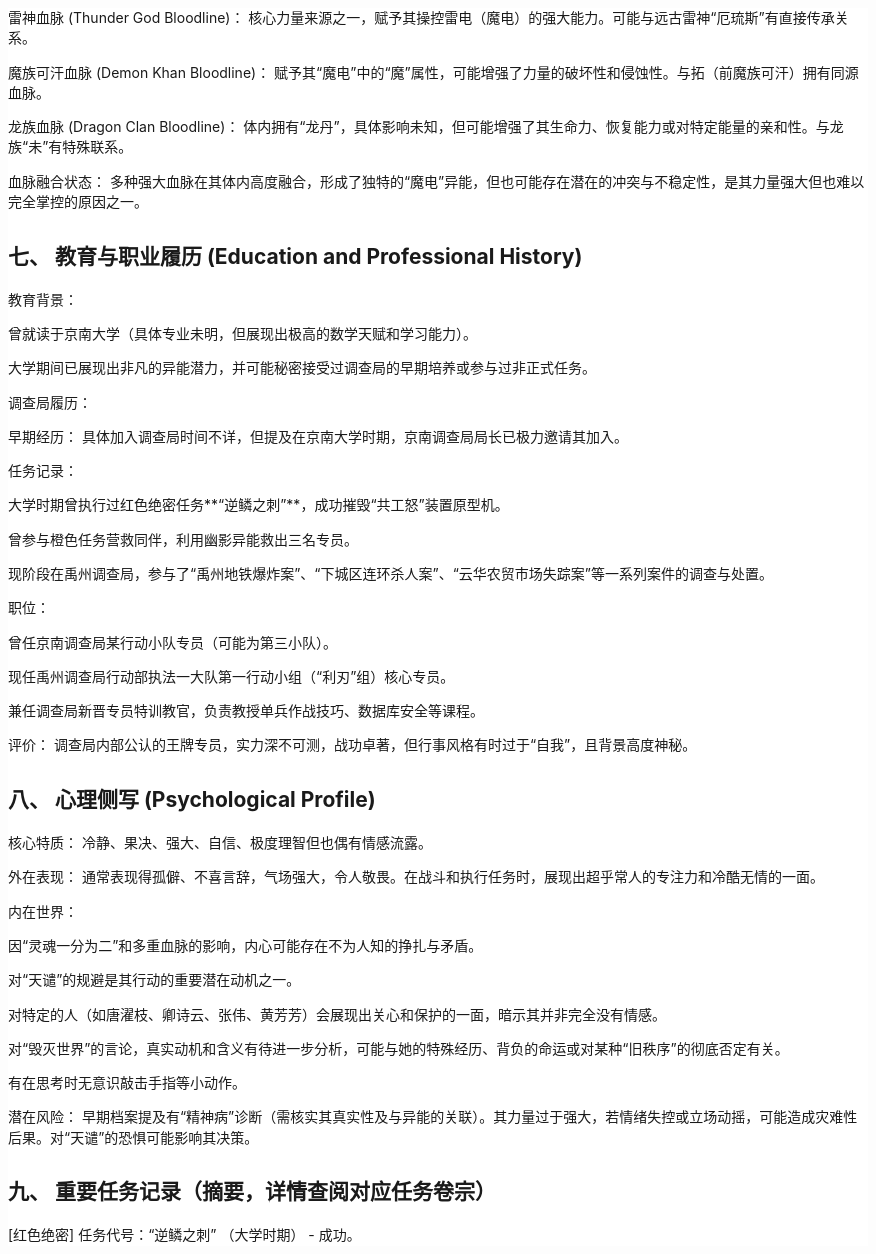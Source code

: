 雷神血脉 (Thunder God Bloodline)： 核心力量来源之一，赋予其操控雷电（魔电）的强大能力。可能与远古雷神“厄琉斯”有直接传承关系。

魔族可汗血脉 (Demon Khan Bloodline)： 赋予其“魔电”中的“魔”属性，可能增强了力量的破坏性和侵蚀性。与拓（前魔族可汗）拥有同源血脉。

龙族血脉 (Dragon Clan Bloodline)： 体内拥有“龙丹”，具体影响未知，但可能增强了其生命力、恢复能力或对特定能量的亲和性。与龙族“未”有特殊联系。

血脉融合状态： 多种强大血脉在其体内高度融合，形成了独特的“魔电”异能，但也可能存在潜在的冲突与不稳定性，是其力量强大但也难以完全掌控的原因之一。

## 七、 教育与职业履历 (Education and Professional History)

教育背景：

曾就读于京南大学（具体专业未明，但展现出极高的数学天赋和学习能力）。

大学期间已展现出非凡的异能潜力，并可能秘密接受过调查局的早期培养或参与过非正式任务。

调查局履历：

早期经历： 具体加入调查局时间不详，但提及在京南大学时期，京南调查局局长已极力邀请其加入。

任务记录：

大学时期曾执行过红色绝密任务**“逆鳞之刺”**，成功摧毁“共工怒”装置原型机。

曾参与橙色任务营救同伴，利用幽影异能救出三名专员。

现阶段在禹州调查局，参与了“禹州地铁爆炸案”、“下城区连环杀人案”、“云华农贸市场失踪案”等一系列案件的调查与处置。

职位：

曾任京南调查局某行动小队专员（可能为第三小队）。

现任禹州调查局行动部执法一大队第一行动小组（“利刃”组）核心专员。

兼任调查局新晋专员特训教官，负责教授单兵作战技巧、数据库安全等课程。

评价： 调查局内部公认的王牌专员，实力深不可测，战功卓著，但行事风格有时过于“自我”，且背景高度神秘。

## 八、 心理侧写 (Psychological Profile)

核心特质： 冷静、果决、强大、自信、极度理智但也偶有情感流露。

外在表现： 通常表现得孤僻、不喜言辞，气场强大，令人敬畏。在战斗和执行任务时，展现出超乎常人的专注力和冷酷无情的一面。

内在世界：

因“灵魂一分为二”和多重血脉的影响，内心可能存在不为人知的挣扎与矛盾。

对“天谴”的规避是其行动的重要潜在动机之一。

对特定的人（如唐濯枝、卿诗云、张伟、黄芳芳）会展现出关心和保护的一面，暗示其并非完全没有情感。

对“毁灭世界”的言论，真实动机和含义有待进一步分析，可能与她的特殊经历、背负的命运或对某种“旧秩序”的彻底否定有关。

有在思考时无意识敲击手指等小动作。

潜在风险： 早期档案提及有“精神病”诊断（需核实其真实性及与异能的关联）。其力量过于强大，若情绪失控或立场动摇，可能造成灾难性后果。对“天谴”的恐惧可能影响其决策。

## 九、 重要任务记录（摘要，详情查阅对应任务卷宗）

[红色绝密] 任务代号：“逆鳞之刺” （大学时期） - 成功。
